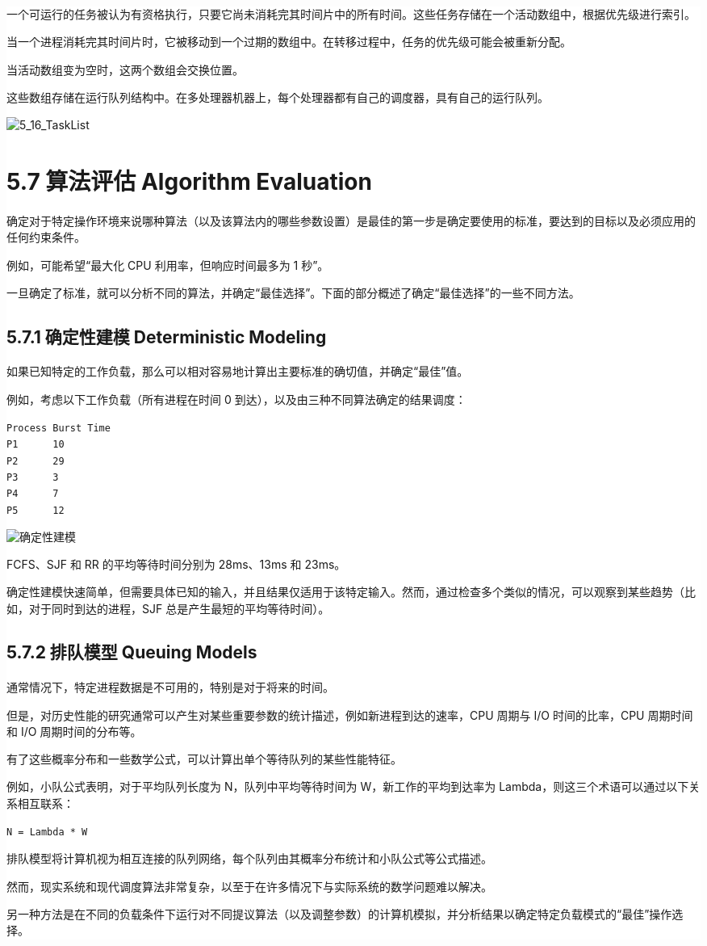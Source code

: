 一个可运行的任务被认为有资格执行，只要它尚未消耗完其时间片中的所有时间。这些任务存储在一个活动数组中，根据优先级进行索引。

当一个进程消耗完其时间片时，它被移动到一个过期的数组中。在转移过程中，任务的优先级可能会被重新分配。

当活动数组变为空时，这两个数组会交换位置。

这些数组存储在运行队列结构中。在多处理器机器上，每个处理器都有自己的调度器，具有自己的运行队列。

![5_16_TaskList](https://www.cs.uic.edu/~jbell/CourseNotes/OperatingSystems/images/Chapter5/5_16_TaskList.jpg)

# 5.7 算法评估 Algorithm Evaluation

确定对于特定操作环境来说哪种算法（以及该算法内的哪些参数设置）是最佳的第一步是确定要使用的标准，要达到的目标以及必须应用的任何约束条件。

例如，可能希望“最大化 CPU 利用率，但响应时间最多为 1 秒”。

一旦确定了标准，就可以分析不同的算法，并确定“最佳选择”。下面的部分概述了确定“最佳选择”的一些不同方法。

## 5.7.1 确定性建模 Deterministic Modeling

如果已知特定的工作负载，那么可以相对容易地计算出主要标准的确切值，并确定“最佳”值。

例如，考虑以下工作负载（所有进程在时间 0 到达），以及由三种不同算法确定的结果调度：

```
Process	Burst Time
P1      10
P2      29
P3      3
P4      7
P5      12
```

![确定性建模](https://www.cs.uic.edu/~jbell/CourseNotes/OperatingSystems/images/Chapter5/5_DeterministicChart.jpg)

FCFS、SJF 和 RR 的平均等待时间分别为 28ms、13ms 和 23ms。

确定性建模快速简单，但需要具体已知的输入，并且结果仅适用于该特定输入。然而，通过检查多个类似的情况，可以观察到某些趋势（比如，对于同时到达的进程，SJF 总是产生最短的平均等待时间）。

## 5.7.2 排队模型 Queuing Models

通常情况下，特定进程数据是不可用的，特别是对于将来的时间。

但是，对历史性能的研究通常可以产生对某些重要参数的统计描述，例如新进程到达的速率，CPU 周期与 I/O 时间的比率，CPU 周期时间和 I/O 周期时间的分布等。

有了这些概率分布和一些数学公式，可以计算出单个等待队列的某些性能特征。

例如，小队公式表明，对于平均队列长度为 N，队列中平均等待时间为 W，新工作的平均到达率为 Lambda，则这三个术语可以通过以下关系相互联系：

```
N = Lambda * W
```

排队模型将计算机视为相互连接的队列网络，每个队列由其概率分布统计和小队公式等公式描述。

然而，现实系统和现代调度算法非常复杂，以至于在许多情况下与实际系统的数学问题难以解决。

另一种方法是在不同的负载条件下运行对不同提议算法（以及调整参数）的计算机模拟，并分析结果以确定特定负载模式的“最佳”操作选择。
